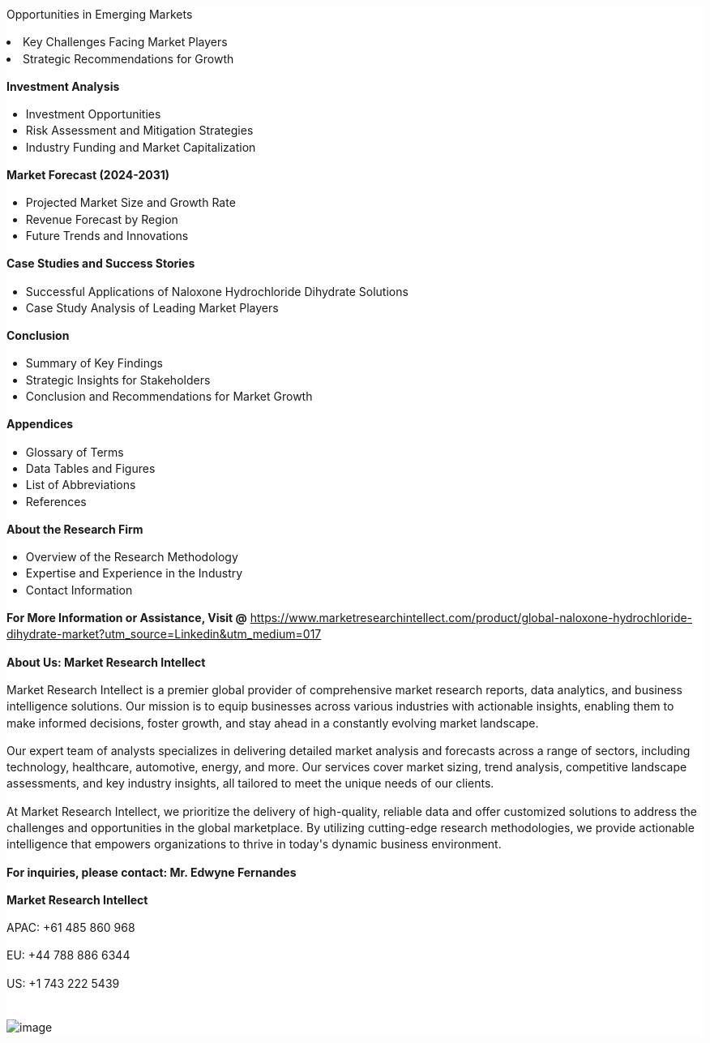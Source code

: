 Opportunities in Emerging Markets</li><li>Key Challenges Facing Market Players</li><li>Strategic Recommendations for Growth</li></ul><p><strong>Investment Analysis</strong></p><ul><li>Investment Opportunities</li><li>Risk Assessment and Mitigation Strategies</li><li>Industry Funding and Market Capitalization</li></ul><p><strong>Market Forecast (2024-2031)</strong></p><ul><li>Projected Market Size and Growth Rate</li><li>Revenue Forecast by Region</li><li>Future Trends and Innovations</li></ul><p><strong>Case Studies and Success Stories</strong></p><ul><li>Successful Applications of Naloxone Hydrochloride Dihydrate Solutions</li><li>Case Study Analysis of Leading Market Players</li></ul><p><strong>Conclusion</strong></p><ul><li>Summary of Key Findings</li><li>Strategic Insights for Stakeholders</li><li>Conclusion and Recommendations for Market Growth</li></ul><p><strong>Appendices</strong></p><ul><li>Glossary of Terms</li><li>Data Tables and Figures</li><li>List of Abbreviations</li><li>References</li></ul><p><strong>About the Research Firm</strong></p><ul><li>Overview of the Research Methodology</li><li>Expertise and Experience in the Industry</li><li>Contact Information</li></ul></div><div class="article-main__content" data-test-id="publishing-text-block"><p><span class="font-[700]"><strong>For More Information or Assistance, Visit @</strong>&nbsp;<a href="https://www.marketresearchintellect.com/product/global-naloxone-hydrochloride-dihydrate-market?utm_source=Linkedin&utm_medium=017">https://www.marketresearchintellect.com/product/global-naloxone-hydrochloride-dihydrate-market?utm_source=Linkedin&utm_medium=017</a></span></p><p><strong>About Us: Market Research Intellect</strong></p><p>Market Research Intellect is a premier global provider of comprehensive market research reports, data analytics, and business intelligence solutions. Our mission is to equip businesses across various industries with actionable insights, enabling them to make informed decisions, foster growth, and stay ahead in a constantly evolving market landscape.</p><p>Our expert team of analysts specializes in delivering detailed market analysis and forecasts across a range of sectors, including technology, healthcare, automotive, energy, and more. Our services cover market sizing, trend analysis, competitive landscape assessments, and key industry insights, all tailored to meet the unique needs of our clients.</p><p>At Market Research Intellect, we prioritize the delivery of high-quality, reliable data and offer customized solutions to address the challenges and opportunities in the global marketplace. By utilizing cutting-edge research methodologies, we provide actionable intelligence that empowers organizations to thrive in today's dynamic business environment.</p><p><strong>For inquiries, please contact: Mr. Edwyne Fernandes</strong></p><p><strong>Market Research Intellect</strong></p><p>APAC: +61 485 860 968</p><p>EU: +44 788 886 6344</p><p>US: +1 743 222 5439</p></div><div class="article-main__content" data-test-id="publishing-text-block">&nbsp;</div>
![image](https://github.com/user-attachments/assets/9e334435-eef9-4cac-8989-3ea72952bf10)

